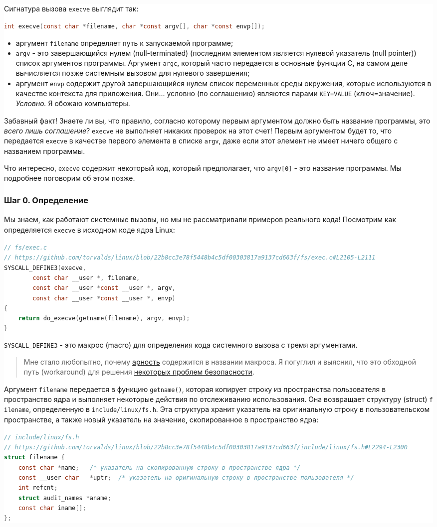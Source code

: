 Сигнатура вызова `execve` выглядит так:

```c
int execve(const char *filename, char *const argv[], char *const envp[]);
```

- аргумент `filename` определяет путь к запускаемой программе;
- `argv` - это завершающийся нулем (null-terminated) (последним элементом является нулевой указатель (null pointer)) список аргументов программы. Аргумент `argc`, который часто передается в основные функции C, на самом деле вычисляется позже системным вызовом для нулевого завершения;
- аргумент `envp` содержит другой завершающийся нулем список переменных среды окружения, которые используются в качестве контекста для приложения. Они... условно (по соглашению) являются парами `KEY=VALUE` (ключ=значение). _Условно._ Я обожаю компьютеры.

Забавный факт! Знаете ли вы, что правило, согласно которому первым аргументом должно быть название программы, это _всего лишь соглашение_? `execve` не выполняет никаких проверок на этот счет! Первым аргументом будет то, что передается `execve` в качестве первого элемента в списке `argv`, даже если этот элемент не имеет ничего общего с названием программы.

Что интересно, `execve` содержит некоторый код, который предполагает, что `argv[0]` - это название программы. Мы подробнее поговорим об этом позже.

### Шаг 0. Определение

Мы знаем, как работают системные вызовы, но мы не рассматривали примеров реального кода! Посмотрим как определяется `execve` в исходном коде ядра Linux:

```c
// fs/exec.c
// https://github.com/torvalds/linux/blob/22b8cc3e78f5448b4c5df00303817a9137cd663f/fs/exec.c#L2105-L2111
SYSCALL_DEFINE3(execve,
		const char __user *, filename,
		const char __user *const __user *, argv,
		const char __user *const __user *, envp)
{
	return do_execve(getname(filename), argv, envp);
}
```

`SYSCALL_DEFINE3` - это макрос (macro) для определения кода системного вызова с тремя аргументами.

> Мне стало любопытно, почему [арность](https://en.wikipedia.org/wiki/Arity) содержится в названии макроса. Я погуглил и выяснил, что это обходной путь (workaround) для решения [некоторых проблем безопасности](https://nvd.nist.gov/vuln/detail/CVE-2009-0029).

Аргумент `filename` передается в функцию `getname()`, которая копирует строку из пространства пользователя в пространство ядра и выполняет некоторые действия по отслеживанию использования. Она возвращает структуру (struct) `filename`, определенную в `include/linux/fs.h`. Эта структура хранит указатель на оригинальную строку в пользовательском пространстве, а также новый указатель на значение, скопированное в пространство ядра:

```c
// include/linux/fs.h
// https://github.com/torvalds/linux/blob/22b8cc3e78f5448b4c5df00303817a9137cd663f/include/linux/fs.h#L2294-L2300
struct filename {
	const char *name;	/* указатель на скопированную строку в пространстве ядра */
	const __user char	*uptr;	/* указатель на оригинальную строку в пространстве пользователя */
	int refcnt;
	struct audit_names *aname;
	const char iname[];
};
```
